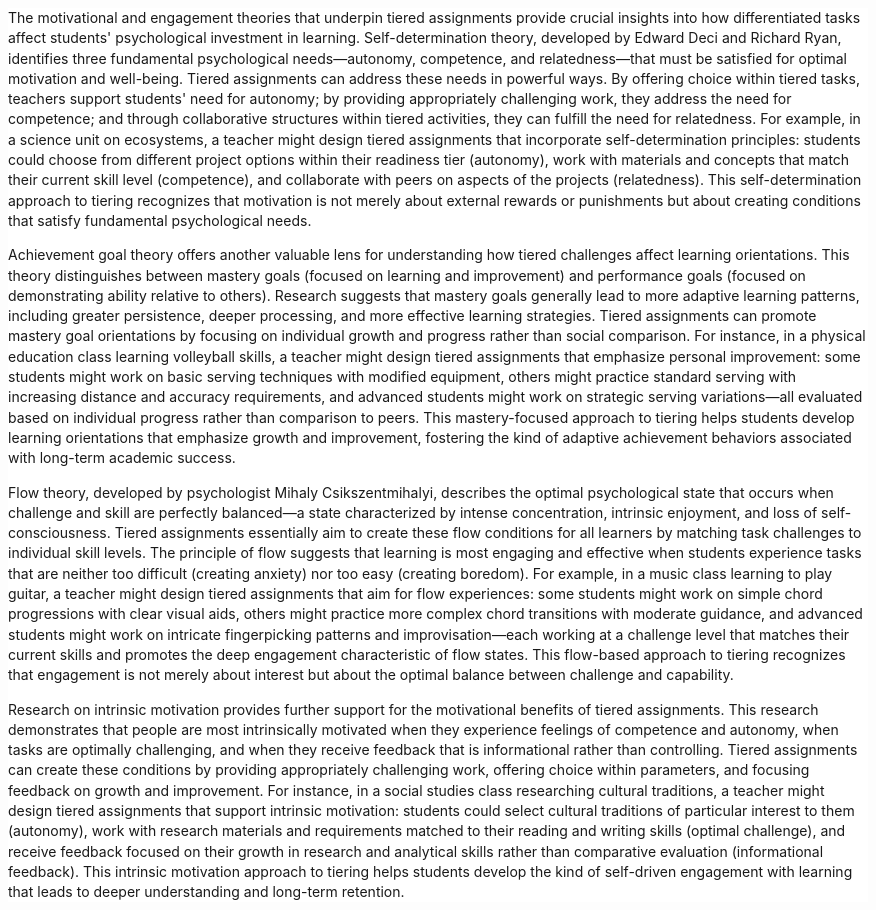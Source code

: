 The motivational and engagement theories that underpin tiered assignments provide crucial insights into how differentiated tasks affect students' psychological investment in learning. Self-determination theory, developed by Edward Deci and Richard Ryan, identifies three fundamental psychological needs—autonomy, competence, and relatedness—that must be satisfied for optimal motivation and well-being. Tiered assignments can address these needs in powerful ways. By offering choice within tiered tasks, teachers support students' need for autonomy; by providing appropriately challenging work, they address the need for competence; and through collaborative structures within tiered activities, they can fulfill the need for relatedness. For example, in a science unit on ecosystems, a teacher might design tiered assignments that incorporate self-determination principles: students could choose from different project options within their readiness tier (autonomy), work with materials and concepts that match their current skill level (competence), and collaborate with peers on aspects of the projects (relatedness). This self-determination approach to tiering recognizes that motivation is not merely about external rewards or punishments but about creating conditions that satisfy fundamental psychological needs.

Achievement goal theory offers another valuable lens for understanding how tiered challenges affect learning orientations. This theory distinguishes between mastery goals (focused on learning and improvement) and performance goals (focused on demonstrating ability relative to others). Research suggests that mastery goals generally lead to more adaptive learning patterns, including greater persistence, deeper processing, and more effective learning strategies. Tiered assignments can promote mastery goal orientations by focusing on individual growth and progress rather than social comparison. For instance, in a physical education class learning volleyball skills, a teacher might design tiered assignments that emphasize personal improvement: some students might work on basic serving techniques with modified equipment, others might practice standard serving with increasing distance and accuracy requirements, and advanced students might work on strategic serving variations—all evaluated based on individual progress rather than comparison to peers. This mastery-focused approach to tiering helps students develop learning orientations that emphasize growth and improvement, fostering the kind of adaptive achievement behaviors associated with long-term academic success.

Flow theory, developed by psychologist Mihaly Csikszentmihalyi, describes the optimal psychological state that occurs when challenge and skill are perfectly balanced—a state characterized by intense concentration, intrinsic enjoyment, and loss of self-consciousness. Tiered assignments essentially aim to create these flow conditions for all learners by matching task challenges to individual skill levels. The principle of flow suggests that learning is most engaging and effective when students experience tasks that are neither too difficult (creating anxiety) nor too easy (creating boredom). For example, in a music class learning to play guitar, a teacher might design tiered assignments that aim for flow experiences: some students might work on simple chord progressions with clear visual aids, others might practice more complex chord transitions with moderate guidance, and advanced students might work on intricate fingerpicking patterns and improvisation—each working at a challenge level that matches their current skills and promotes the deep engagement characteristic of flow states. This flow-based approach to tiering recognizes that engagement is not merely about interest but about the optimal balance between challenge and capability.

Research on intrinsic motivation provides further support for the motivational benefits of tiered assignments. This research demonstrates that people are most intrinsically motivated when they experience feelings of competence and autonomy, when tasks are optimally challenging, and when they receive feedback that is informational rather than controlling. Tiered assignments can create these conditions by providing appropriately challenging work, offering choice within parameters, and focusing feedback on growth and improvement. For instance, in a social studies class researching cultural traditions, a teacher might design tiered assignments that support intrinsic motivation: students could select cultural traditions of particular interest to them (autonomy), work with research materials and requirements matched to their reading and writing skills (optimal challenge), and receive feedback focused on their growth in research and analytical skills rather than comparative evaluation (informational feedback). This intrinsic motivation approach to tiering helps students develop the kind of self-driven engagement with learning that leads to deeper understanding and long-term retention.

